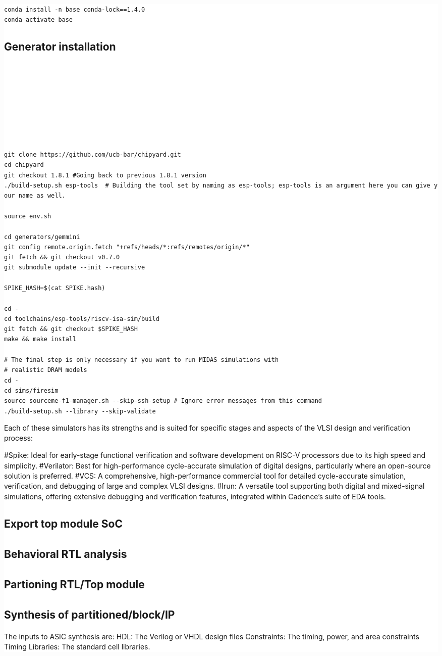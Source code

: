     conda install -n base conda-lock==1.4.0
    conda activate base

## Generator installation
![bash terminal](./other_programming_skills/SoC_generated_cmd.txt)
```
git clone https://github.com/ucb-bar/chipyard.git
cd chipyard
git checkout 1.8.1 #Going back to previous 1.8.1 version
./build-setup.sh esp-tools  # Building the tool set by naming as esp-tools; esp-tools is an argument here you can give your name as well.

source env.sh

cd generators/gemmini
git config remote.origin.fetch "+refs/heads/*:refs/remotes/origin/*"
git fetch && git checkout v0.7.0
git submodule update --init --recursive

SPIKE_HASH=$(cat SPIKE.hash)

cd -
cd toolchains/esp-tools/riscv-isa-sim/build
git fetch && git checkout $SPIKE_HASH
make && make install

# The final step is only necessary if you want to run MIDAS simulations with
# realistic DRAM models
cd -
cd sims/firesim
source sourceme-f1-manager.sh --skip-ssh-setup # Ignore error messages from this command
./build-setup.sh --library --skip-validate
```

Each of these simulators has its strengths and is suited for specific stages and aspects of the VLSI design and verification process:

#Spike: Ideal for early-stage functional verification and software development on RISC-V processors due to its high speed and simplicity.
#Verilator: Best for high-performance cycle-accurate simulation of digital designs, particularly where an open-source solution is preferred.
#VCS: A comprehensive, high-performance commercial tool for detailed cycle-accurate simulation, verification, and debugging of large and complex VLSI designs.
#Irun: A versatile tool supporting both digital and mixed-signal simulations, offering extensive debugging and verification features, integrated within Cadence’s suite of EDA tools.


## Export top module SoC


## Behavioral RTL analysis
## Partioning RTL/Top module
## Synthesis of partitioned/block/IP
The inputs to ASIC synthesis are:
HDL: The Verilog or VHDL design files
Constraints: The timing, power, and area constraints
Timing Libraries: The standard cell libraries.
